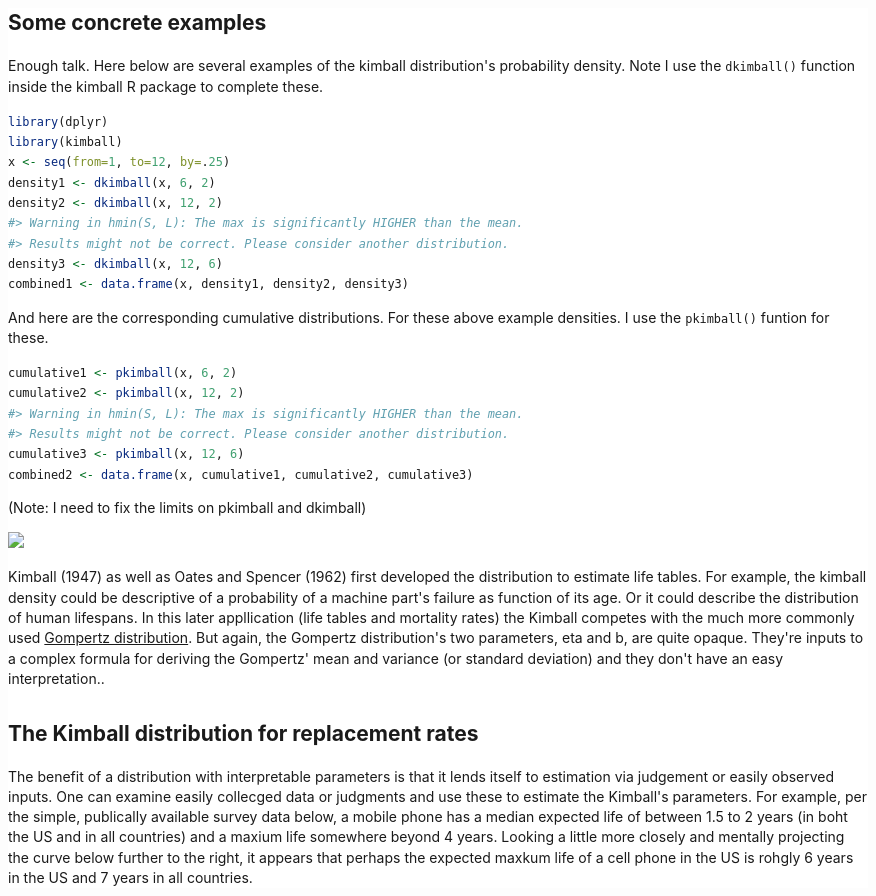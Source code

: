 ## Some concrete examples

Enough talk. Here below are several examples of the kimball distribution's probability density. Note I use the `dkimball()` function inside the kimball R package to complete these. 

```r
library(dplyr)
library(kimball)
x <- seq(from=1, to=12, by=.25)
density1 <- dkimball(x, 6, 2)
density2 <- dkimball(x, 12, 2)
#> Warning in hmin(S, L): The max is significantly HIGHER than the mean.
#> Results might not be correct. Please consider another distribution.
density3 <- dkimball(x, 12, 6)
combined1 <- data.frame(x, density1, density2, density3)
```




And here are the corresponding cumulative distributions. For these above example densities. I use the `pkimball()` funtion for these.

```r
cumulative1 <- pkimball(x, 6, 2)
cumulative2 <- pkimball(x, 12, 2)
#> Warning in hmin(S, L): The max is significantly HIGHER than the mean.
#> Results might not be correct. Please consider another distribution.
cumulative3 <- pkimball(x, 12, 6)
combined2 <- data.frame(x, cumulative1, cumulative2, cumulative3)
```

(Note: I need to fix the limits on pkimball and dkimball)



![](kimball_files/figure-html/arrange.kimball-1.png)

Kimball (1947) as well as Oates and Spencer (1962) first developed the distribution to estimate life tables. For example, the kimball density could be descriptive of a probability of a machine part's failure as function of its age. Or it could describe the distribution of human lifespans. In this later appllication (life tables and mortality rates) the Kimball competes with the much more commonly used [Gompertz distribution](https://en.wikipedia.org/wiki/Gompertz_distribution). But again, the Gompertz distribution's two parameters, eta and b, are quite opaque.  They're inputs to a complex formula for deriving the Gompertz' mean and variance (or standard deviation) and they don't have an easy interpretation..  


## The Kimball distribution for replacement rates

The benefit of a distribution with interpretable parameters is that it lends itself to estimation via judgement or easily observed inputs. One can examine easily collecged data or judgments and use these to estimate the Kimball's parameters.  For example, per the simple, publically available survey data below, a mobile phone has a median expected life of between 1.5 to 2 years (in boht the US and in all countries) and a maxium life somewhere beyond 4 years. Looking a little more closely and mentally projecting the curve below further to the right, it appears that perhaps the expected maxkum life of a cell phone in the US is rohgly 6 years in the US and 7 years in all countries.
